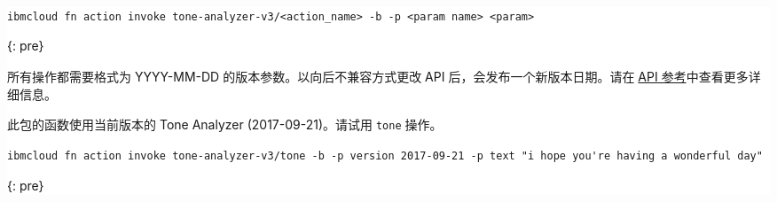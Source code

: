 ```
ibmcloud fn action invoke tone-analyzer-v3/<action_name> -b -p <param name> <param>
```
{: pre}

所有操作都需要格式为 YYYY-MM-DD 的版本参数。以向后不兼容方式更改 API 后，会发布一个新版本日期。请在 [API 参考](https://www.ibm.com/watson/developercloud/tone-analyzer/api/v3/curl.html?curl#versioning)中查看更多详细信息。

此包的函数使用当前版本的 Tone Analyzer (2017-09-21)。请试用 `tone` 操作。
```
ibmcloud fn action invoke tone-analyzer-v3/tone -b -p version 2017-09-21 -p text "i hope you're having a wonderful day"
```
{: pre}
